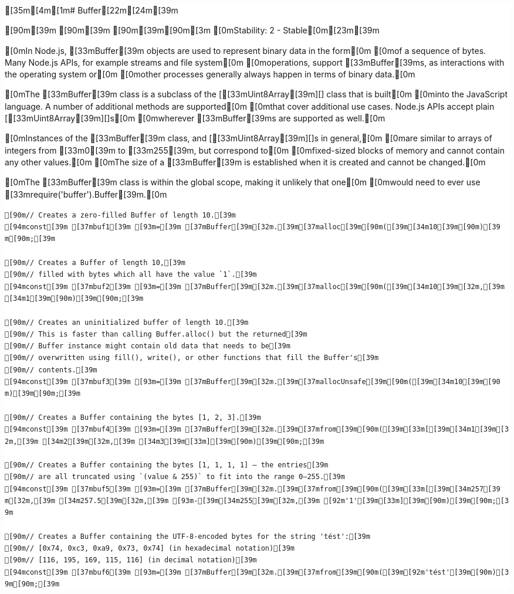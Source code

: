 [35m[4m[1m# Buffer[22m[24m[39m

[90m[39m
[90m[39m
[90m[39m[90m[3m    [0mStability: 2 - Stable[0m[23m[39m

[0mIn Node.js, [33mBuffer[39m objects are used to represent binary data in the form[0m
[0mof a sequence of bytes. Many Node.js APIs, for example streams and file system[0m
[0moperations, support [33mBuffer[39ms, as interactions with the operating system or[0m
[0mother processes generally always happen in terms of binary data.[0m

[0mThe [33mBuffer[39m class is a subclass of the [[33mUint8Array[39m][] class that is built[0m
[0minto the JavaScript language. A number of additional methods are supported[0m
[0mthat cover additional use cases. Node.js APIs accept plain [[33mUint8Array[39m][]s[0m
[0mwherever [33mBuffer[39ms are supported as well.[0m

[0mInstances of the [33mBuffer[39m class, and [[33mUint8Array[39m][]s in general,[0m
[0mare similar to arrays of integers from [33m0[39m to [33m255[39m, but correspond to[0m
[0mfixed-sized blocks of memory and cannot contain any other values.[0m
[0mThe size of a [33mBuffer[39m is established when it is created and cannot be changed.[0m

[0mThe [33mBuffer[39m class is within the global scope, making it unlikely that one[0m
[0mwould need to ever use [33mrequire('buffer').Buffer[39m.[0m

    [90m// Creates a zero-filled Buffer of length 10.[39m
    [94mconst[39m [37mbuf1[39m [93m=[39m [37mBuffer[39m[32m.[39m[37malloc[39m[90m([39m[34m10[39m[90m)[39m[90m;[39m
    
    [90m// Creates a Buffer of length 10,[39m
    [90m// filled with bytes which all have the value `1`.[39m
    [94mconst[39m [37mbuf2[39m [93m=[39m [37mBuffer[39m[32m.[39m[37malloc[39m[90m([39m[34m10[39m[32m,[39m [34m1[39m[90m)[39m[90m;[39m
    
    [90m// Creates an uninitialized buffer of length 10.[39m
    [90m// This is faster than calling Buffer.alloc() but the returned[39m
    [90m// Buffer instance might contain old data that needs to be[39m
    [90m// overwritten using fill(), write(), or other functions that fill the Buffer's[39m
    [90m// contents.[39m
    [94mconst[39m [37mbuf3[39m [93m=[39m [37mBuffer[39m[32m.[39m[37mallocUnsafe[39m[90m([39m[34m10[39m[90m)[39m[90m;[39m
    
    [90m// Creates a Buffer containing the bytes [1, 2, 3].[39m
    [94mconst[39m [37mbuf4[39m [93m=[39m [37mBuffer[39m[32m.[39m[37mfrom[39m[90m([39m[33m[[39m[34m1[39m[32m,[39m [34m2[39m[32m,[39m [34m3[39m[33m][39m[90m)[39m[90m;[39m
    
    [90m// Creates a Buffer containing the bytes [1, 1, 1, 1] – the entries[39m
    [90m// are all truncated using `(value & 255)` to fit into the range 0–255.[39m
    [94mconst[39m [37mbuf5[39m [93m=[39m [37mBuffer[39m[32m.[39m[37mfrom[39m[90m([39m[33m[[39m[34m257[39m[32m,[39m [34m257.5[39m[32m,[39m [93m-[39m[34m255[39m[32m,[39m [92m'1'[39m[33m][39m[90m)[39m[90m;[39m
    
    [90m// Creates a Buffer containing the UTF-8-encoded bytes for the string 'tést':[39m
    [90m// [0x74, 0xc3, 0xa9, 0x73, 0x74] (in hexadecimal notation)[39m
    [90m// [116, 195, 169, 115, 116] (in decimal notation)[39m
    [94mconst[39m [37mbuf6[39m [93m=[39m [37mBuffer[39m[32m.[39m[37mfrom[39m[90m([39m[92m'tést'[39m[90m)[39m[90m;[39m
    